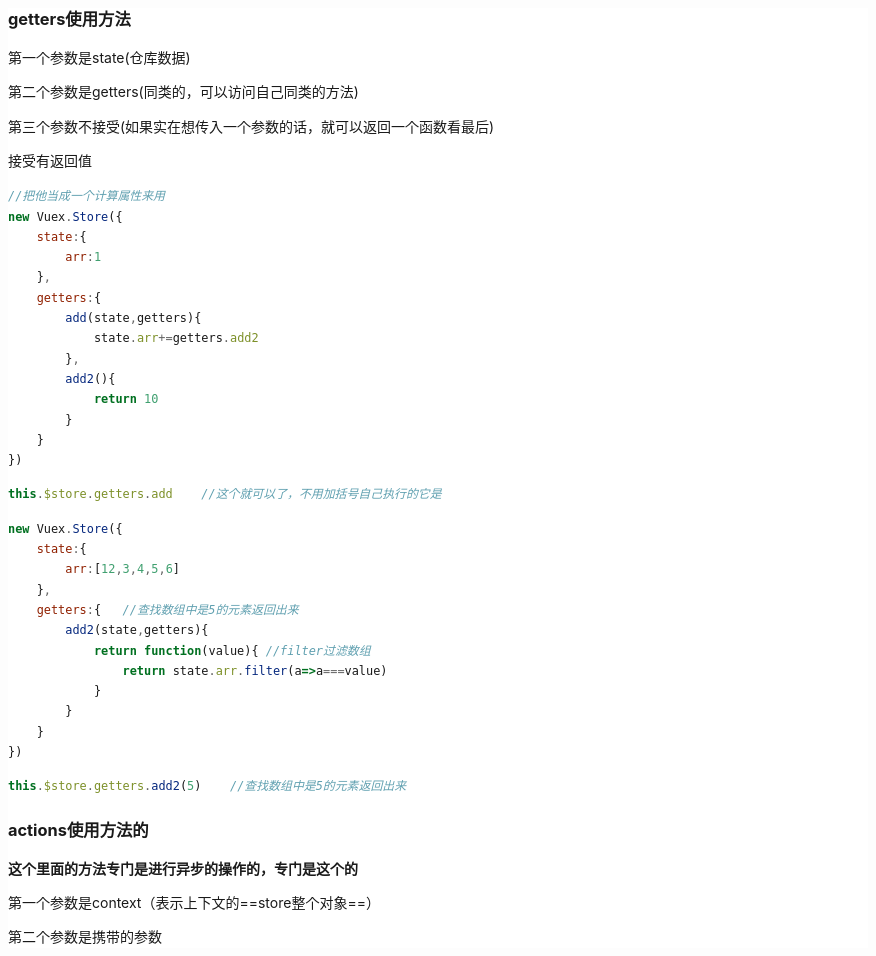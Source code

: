 ### getters使用方法

第一个参数是state(仓库数据)

第二个参数是getters(同类的，可以访问自己同类的方法)

第三个参数不接受(如果实在想传入一个参数的话，就可以返回一个函数看最后)

接受有返回值

```javascript
//把他当成一个计算属性来用
new Vuex.Store({
    state:{
        arr:1
    },
    getters:{
        add(state,getters){
            state.arr+=getters.add2
        },
        add2(){
            return 10
        }
    }
})
```

```javascript
this.$store.getters.add    //这个就可以了，不用加括号自己执行的它是
```

```javascript
new Vuex.Store({
    state:{
        arr:[12,3,4,5,6]
    },
    getters:{   //查找数组中是5的元素返回出来
        add2(state,getters){
            return function(value){ //filter过滤数组
                return state.arr.filter(a=>a===value)
            }
        }
    }
})
```

```javascript
this.$store.getters.add2(5)    //查找数组中是5的元素返回出来
```

### actions使用方法的

**这个里面的方法专门是进行异步的操作的，专门是这个的**

第一个参数是context（表示上下文的==store整个对象==）

第二个参数是携带的参数
